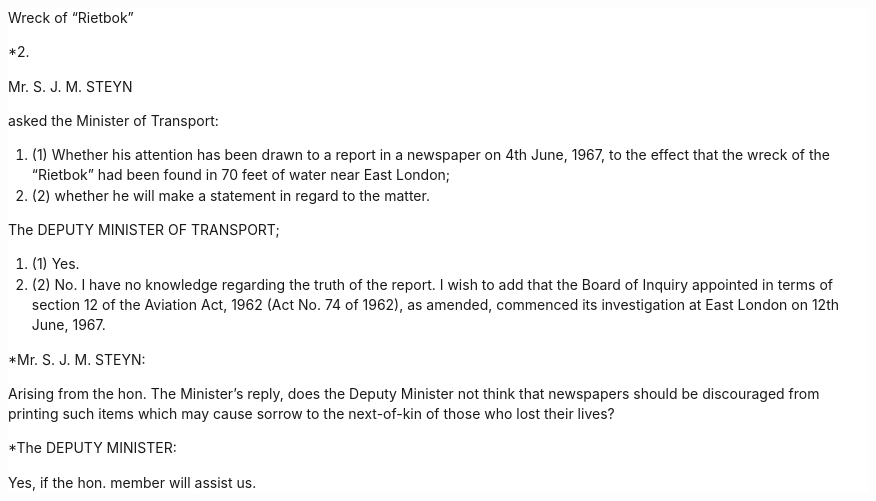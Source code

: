 </ol>

</answer>

</oralStatements>

<oralStatements>

<heading>Wreck of &#x201C;Rietbok&#x201D;</heading>

<question by="#steyn" to="#deputy_minister_of_transport;">

<num>*2.</num>

<from>Mr. S. J. M. STEYN</from>

<p>asked the Minister of Transport:</p>

<ol>

<li>(1) Whether his attention has been drawn to a report in a newspaper on 4th June, 1967, to the effect that the wreck of the &#x201C;Rietbok&#x201D; had been found in 70 feet of water near East London;</li>

<li>(2) whether he will make a statement in regard to the matter.</li>

</ol>

</question>

<answer by="#deputy_minister_of_transport;" to="#steyn">

<from>The DEPUTY MINISTER OF TRANSPORT;</from>

<ol>

<li>(1) Yes.</li>

<li>(2) No. I have no knowledge regarding the truth of the report. I wish to add that the Board of Inquiry appointed in terms of section 12 of the Aviation Act, 1962 (Act No. 74 of 1962), as amended, commenced its investigation at East London on 12th June, 1967.</li>

</ol>

</answer>

</oralStatements>

<question by="#steyn" to="#deputy_minister">

<from>*Mr. S. J. M. STEYN:</from>

<p>Arising from the hon. The Minister&#x2019;s reply, does the Deputy Minister <span class="col_7731-7732" refersTo="page_1127"/>not think that newspapers should be discouraged from printing such items which may cause sorrow to the next-of-kin of those who lost their lives&#x003F;</p>

</question>

<answer by="#deputy_minister" to="#steyn">

<from>*The DEPUTY MINISTER:</from>

<p>Yes, if the hon. member will assist us.</p>
